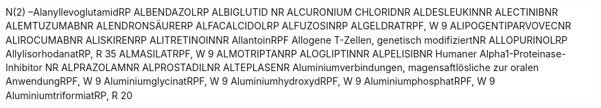 <tr><td colspan=2 style="vertical-align:top;text-align:left">N(2) –Alanyllevoglutamid</td><td style="vertical-align:top;text-align:left">RP</td></tr>
<tr><td colspan=2 style="vertical-align:top;text-align:left">ALBENDAZOL</td><td style="vertical-align:top;text-align:left">RP</td></tr>
<tr><td colspan=2 style="vertical-align:top;text-align:left">ALBIGLUTID </td><td style="vertical-align:top;text-align:left">NR</td></tr>
<tr><td colspan=2 style="vertical-align:top;text-align:left">ALCURONIUM CHLORID</td><td style="vertical-align:top;text-align:left">NR</td></tr>
<tr><td colspan=2 style="vertical-align:top;text-align:left">ALDESLEUKIN</td><td style="vertical-align:top;text-align:left">NR</td></tr>
<tr><td colspan=2 style="vertical-align:top;text-align:left">ALECTINIB</td><td style="vertical-align:top;text-align:left">NR</td></tr>
<tr><td colspan=2 style="vertical-align:top;text-align:left">ALEMTUZUMAB</td><td style="vertical-align:top;text-align:left">NR</td></tr>
<tr><td colspan=2 style="vertical-align:top;text-align:left">ALENDRONSÄURE</td><td style="vertical-align:top;text-align:left">RP</td></tr>
<tr><td colspan=2 style="vertical-align:top;text-align:left">ALFACALCIDOL</td><td style="vertical-align:top;text-align:left">RP</td></tr>
<tr><td colspan=2 style="vertical-align:top;text-align:left">ALFUZOSIN</td><td style="vertical-align:top;text-align:left">RP</td></tr>
<tr><td colspan=2 style="vertical-align:top;text-align:left">ALGELDRAT</td><td style="vertical-align:top;text-align:left">RPF, W 9</td></tr>
<tr><td colspan=2 style="vertical-align:top;text-align:left">ALIPOGENTIPARVOVEC</td><td style="vertical-align:top;text-align:left">NR</td></tr>
<tr><td colspan=2 style="vertical-align:top;text-align:left">ALIROCUMAB</td><td style="vertical-align:top;text-align:left">NR</td></tr>
<tr><td colspan=2 style="vertical-align:top;text-align:left">ALISKIREN</td><td style="vertical-align:top;text-align:left">RP</td></tr>
<tr><td colspan=2 style="vertical-align:top;text-align:left">ALITRETINOIN</td><td style="vertical-align:top;text-align:left">NR</td></tr>
<tr><td colspan=2 style="vertical-align:top;text-align:left">Allantoin</td><td style="vertical-align:top;text-align:left">RPF</td></tr>
<tr><td colspan=2 style="vertical-align:top;text-align:left">Allogene T-Zellen, genetisch modifiziert</td><td style="vertical-align:top;text-align:left">NR</td></tr>
<tr><td colspan=2 style="vertical-align:top;text-align:left">ALLOPURINOL</td><td style="vertical-align:top;text-align:left">RP</td></tr>
<tr><td colspan=2 style="vertical-align:top;text-align:left">Allylisorhodanat</td><td style="vertical-align:top;text-align:left">RP, R 35</td></tr>
<tr><td colspan=2 style="vertical-align:top;text-align:left">ALMASILAT</td><td style="vertical-align:top;text-align:left">RPF, W 9</td></tr>
<tr><td colspan=2 style="vertical-align:top;text-align:left">ALMOTRIPTAN</td><td style="vertical-align:top;text-align:left">RP</td></tr>
<tr><td colspan=2 style="vertical-align:top;text-align:left">ALOGLIPTIN</td><td style="vertical-align:top;text-align:left">NR</td></tr>
<tr><td colspan=2 style="vertical-align:top;text-align:left">ALPELISIB</td><td style="vertical-align:top;text-align:left">NR</td></tr>
<tr><td colspan=2 style="vertical-align:top;text-align:left">Humaner Alpha1-Proteinase-Inhibitor </td><td style="vertical-align:top;text-align:left">NR</td></tr>
<tr><td colspan=2 style="vertical-align:top;text-align:left">ALPRAZOLAM</td><td style="vertical-align:top;text-align:left">NR</td></tr>
<tr><td colspan=2 style="vertical-align:top;text-align:left">ALPROSTADIL</td><td style="vertical-align:top;text-align:left">NR</td></tr>
<tr><td colspan=2 style="vertical-align:top;text-align:left">ALTEPLASE</td><td style="vertical-align:top;text-align:left">NR</td></tr>
<tr><td colspan=2 style="vertical-align:top;text-align:left">Aluminiumverbindungen, magensaftlösliche zur oralen Anwendung</td><td style="vertical-align:top;text-align:left">RPF, W 9</td></tr>
<tr><td colspan=2 style="vertical-align:top;text-align:left">Aluminiumglycinat</td><td style="vertical-align:top;text-align:left">RPF, W 9</td></tr>
<tr><td colspan=2 style="vertical-align:top;text-align:left">Aluminiumhydroxyd</td><td style="vertical-align:top;text-align:left">RPF, W 9</td></tr>
<tr><td colspan=2 style="vertical-align:top;text-align:left">Aluminiumphosphat</td><td style="vertical-align:top;text-align:left">RPF, W 9</td></tr>
<tr><td colspan=2 style="vertical-align:top;text-align:left">Aluminiumtriformiat</td><td style="vertical-align:top;text-align:left">RP, R 20</td></tr>
